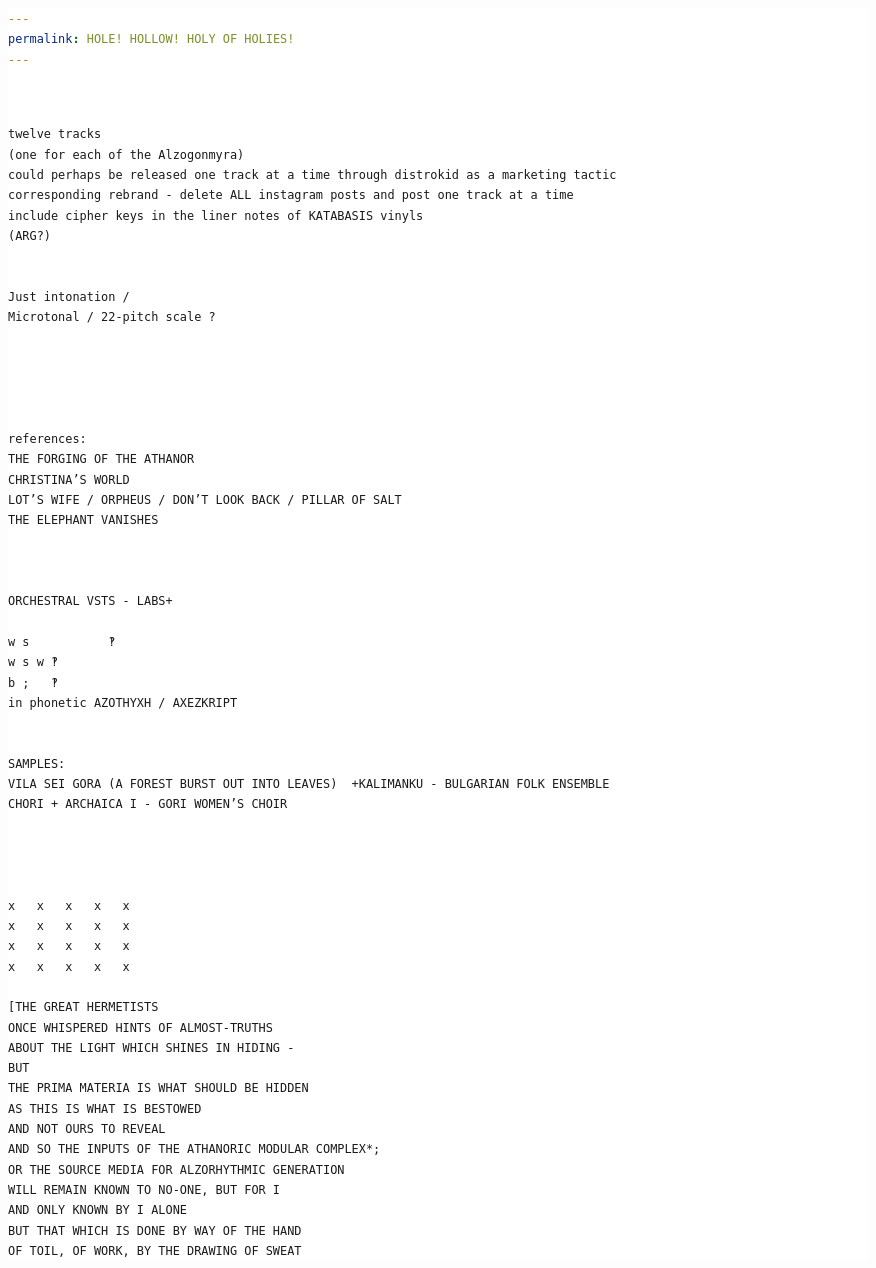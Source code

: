 ```yaml
---
permalink: HOLE! HOLLOW! HOLY OF HOLIES!
---
```

```
 

twelve tracks
(one for each of the Alzogonmyra)
could perhaps be released one track at a time through distrokid as a marketing tactic
corresponding rebrand - delete ALL instagram posts and post one track at a time 
include cipher keys in the liner notes of KATABASIS vinyls 
(ARG?) 


Just intonation / 
Microtonal / 22-pitch scale ? 





references:
THE FORGING OF THE ATHANOR
CHRISTINA’S WORLD 
LOT’S WIFE / ORPHEUS / DON’T LOOK BACK / PILLAR OF SALT 
THE ELEPHANT VANISHES



ORCHESTRAL VSTS - LABS+

w s           ‽  
w s w ‽  
b ;   ‽  
in phonetic AZOTHYXH / AXEZKRIPT


SAMPLES:
VILA SEI GORA (A FOREST BURST OUT INTO LEAVES)  +KALIMANKU - BULGARIAN FOLK ENSEMBLE
CHORI + ARCHAICA I - GORI WOMEN’S CHOIR




x   x   x   x   x
x   x   x   x   x
x   x   x   x   x
x   x   x   x   x

[THE GREAT HERMETISTS 
ONCE WHISPERED HINTS OF ALMOST-TRUTHS 
ABOUT THE LIGHT WHICH SHINES IN HIDING - 
BUT 
THE PRIMA MATERIA IS WHAT SHOULD BE HIDDEN 
AS THIS IS WHAT IS BESTOWED 
AND NOT OURS TO REVEAL
AND SO THE INPUTS OF THE ATHANORIC MODULAR COMPLEX*; 
OR THE SOURCE MEDIA FOR ALZORHYTHMIC GENERATION
WILL REMAIN KNOWN TO NO-ONE, BUT FOR I 
AND ONLY KNOWN BY I ALONE
BUT THAT WHICH IS DONE BY WAY OF THE HAND
OF TOIL, OF WORK, BY THE DRAWING OF SWEAT 
```